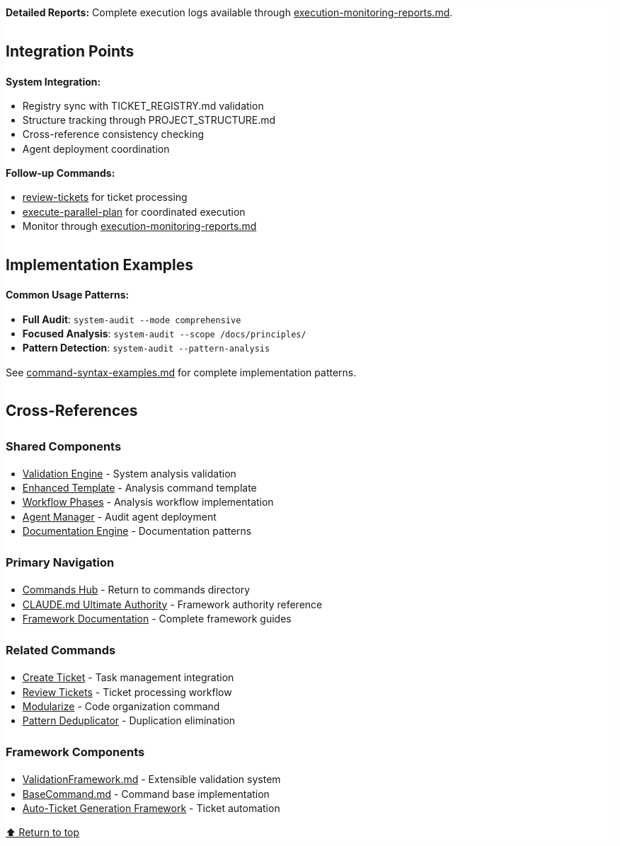 **Detailed Reports:** Complete execution logs available through [execution-monitoring-reports.md](../../docs/components/execution-monitoring-reports.md).

## Integration Points

**System Integration:**
- Registry sync with TICKET_REGISTRY.md validation
- Structure tracking through PROJECT_STRUCTURE.md
- Cross-reference consistency checking
- Agent deployment coordination

**Follow-up Commands:**
- [review-tickets](../management/review-tickets.md) for ticket processing
- [execute-parallel-plan](../orchestration/execute-parallel-plan.md) for coordinated execution
- Monitor through [execution-monitoring-reports.md](../../docs/components/execution-monitoring-reports.md)

## Implementation Examples

**Common Usage Patterns:**
- **Full Audit**: `system-audit --mode comprehensive`
- **Focused Analysis**: `system-audit --scope /docs/principles/`
- **Pattern Detection**: `system-audit --pattern-analysis`

See [command-syntax-examples.md](../../docs/components/command-syntax-examples.md) for complete implementation patterns.

## Cross-References

### Shared Components
- [Validation Engine](../shared/ValidationEngine.md) - System analysis validation
- [Enhanced Template](../shared/EnhancedTemplate.md) - Analysis command template
- [Workflow Phases](../shared/WorkflowPhases.md) - Analysis workflow implementation
- [Agent Manager](../shared/AgentManager.md) - Audit agent deployment
- [Documentation Engine](../shared/DocumentationEngine.md) - Documentation patterns

### Primary Navigation
- [Commands Hub](../index.md) - Return to commands directory
- [CLAUDE.md Ultimate Authority](../../../CLAUDE.md) - Framework authority reference
- [Framework Documentation](../../../docs/index.md) - Complete framework guides

### Related Commands
- [Create Ticket](../management/create-ticket.md) - Task management integration
- [Review Tickets](../management/review-tickets.md) - Ticket processing workflow
- [Modularize](modularize.md) - Code organization command
- [Pattern Deduplicator](../../../agents/development/quality/pattern-deduplicator.md) - Duplication elimination

### Framework Components
- [ValidationFramework.md](../core/ValidationFramework.md) - Extensible validation system
- [BaseCommand.md](../core/BaseCommand.md) - Command base implementation
- [Auto-Ticket Generation Framework](../../../docs/components/auto-ticket-generation-framework.md) - Ticket automation

[⬆ Return to top](#run-complete-system-audit)